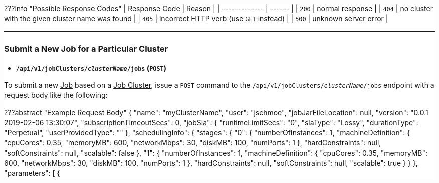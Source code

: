 ???info "Possible Response Codes"
    | Response Code | Reason |
    | ------------- | ------ |
    | `200`         | normal response |
    | `404`         | no cluster with the given cluster name was found |
    | `405`         | incorrect HTTP verb (use `GET` instead) |
    | `500`         | unknown server error |

-----

### Submit a New Job for a Particular Cluster
* **<code>/api/v1/jobClusters/<var>clusterName</var>/jobs</code> (`POST`)**

To submit a new [Job] based on a [Job Cluster], issue a `POST` command to the
<code>/api/v1/jobClusters/<var>clusterName</var>/jobs</code> endpoint with a
request body like the following:

???abstract "Example Request Body"
        {
          "name": "myClusterName",
          "user": "jschmoe",
          "jobJarFileLocation": null,
          "version": "0.0.1 2019-02-06 13:30:07",
          "subscriptionTimeoutSecs": 0,
          "jobSla": {
            "runtimeLimitSecs": "0",
            "slaType": "Lossy",
            "durationType": "Perpetual",
            "userProvidedType": ""
          },
          "schedulingInfo": {
            "stages": {
              "0": {
                "numberOfInstances": 1,
                "machineDefinition": {
                  "cpuCores": 0.35,
                  "memoryMB": 600,
                  "networkMbps": 30,
                  "diskMB": 100,
                  "numPorts": 1
                },
                "hardConstraints": null,
                "softConstraints": null,
                "scalable": false
              },
              "1": {
                "numberOfInstances": 1,
                "machineDefinition": {
                  "cpuCores": 0.35,
                  "memoryMB": 600,
                  "networkMbps": 30,
                  "diskMB": 100,
                  "numPorts": 1
                },
                "hardConstraints": null,
                "softConstraints": null,
                "scalable": true
              }
            }
          },
          "parameters": [
            {

[artifact]:                ../glossary#artifact          "Each Mantis Job has an associated artifact file that contains its source code and JSON configuration."
[artifacts]:               ../glossary#artifact          "Each Mantis Job has an associated artifact file that contains its source code and JSON configuration."
[artifact file]:           ../glossary#artifact          "Each Mantis Job has an associated artifact file that contains its source code and JSON configuration."
[artifact files]:          ../glossary#artifact          "Each Mantis Job has an associated artifact file that contains its source code and JSON configuration."
[autoscale]:               ../glossary#autoscaling       "You can establish an autoscaling policy for each component of your Mantis Job that governs how Mantis adjusts the number of workers assigned to that component as its workload changes."
[autoscaled]:              ../glossary#autoscaling       "You can establish an autoscaling policy for each component of your Mantis Job that governs how Mantis adjusts the number of workers assigned to that component as its workload changes."
[autoscales]:              ../glossary#autoscaling       "You can establish an autoscaling policy for each component of your Mantis Job that governs how Mantis adjusts the number of workers assigned to that component as its workload changes."
[autoscaling]:             ../glossary#autoscaling       "You can establish an autoscaling policy for each component of your Mantis Job that governs how Mantis adjusts the number of workers assigned to that component as its workload changes."
[scalable]:                ../glossary#autoscaling       "You can establish an autoscaling policy for each component of your Mantis Job that governs how Mantis adjusts the number of workers assigned to that component as its workload changes."
[AWS]:                     javascript:void(0)          "Amazon Web Services"
[backpressure]:            ../glossary#backpressure      "Backpressure refers to a set of possible strategies for coping with ReactiveX Observables that produce items more rapidly than their observers consume them."
[Binary compression]:      ../glossary#binarycompression
[broadcast]:               ../glossary#broadcast         "In broadcast mode, each worker of your job gets all the data from all workers of the Source Job rather than having that data distributed equally among the workers of your job."
[broadcast mode]:          ../glossary#broadcast         "In broadcast mode, each worker of your job gets all the data from all workers of the Source Job rather than having that data distributed equally among the workers of your job."
[Cassandra]:               ../glossary#cassandra         "Apache Cassandra is an open source, distributed database management system."
[cluster]:                 ../glossary#cluster           "A Mantis Job Cluster is a containing entity for Mantis Jobs. It defines metadata and certain service-level agreements. Job Clusters ease job lifecycle management and job revisioning."
[clusters]:                ../glossary#cluster           "A Mantis Job Cluster is a containing entity for Mantis Jobs. It defines metadata and certain service-level agreements. Job Clusters ease job lifecycle management and job revisioning."
[cold]:                    ../glossary#cold              "A cold ReactiveX Observable waits until an observer subscribes to it before it begins to emit items. This means the observer is guaranteed to see the whole Observable sequence from the beginning. This is in contrast to a hot Observable, which may begin emitting items as soon as it is created, even before observers have subscribed to it."
[cold Observable]:         ../glossary#cold              "A cold ReactiveX Observable waits until an observer subscribes to it before it begins to emit items. This means the observer is guaranteed to see the whole Observable sequence from the beginning. This is in contrast to a hot Observable, which may begin emitting items as soon as it is created, even before observers have subscribed to it."
[cold Observables]:        ../glossary#cold              "A cold ReactiveX Observable waits until an observer subscribes to it before it begins to emit items. This means the observer is guaranteed to see the whole Observable sequence from the beginning. This is in contrast to a hot Observable, which may begin emitting items as soon as it is created, even before observers have subscribed to it."
[component]:               ../glossary#component         "A Mantis Job is composed of three types of component: a Source, one or more Processing Stages, and a Sink."
[components]:              ../glossary#component         "A Mantis Job is composed of three types of component: a Source, one or more Processing Stages, and a Sink."
[custom source]:           ../glossary#customsource      "In contrast to a Source Job, which is a built-in variety of Source component designed to pull data from a common sort of data source, a custom source typically accesses data from less-common sources or has unusual delivery guarantee semantics."
[custom sources]:          ../glossary#customsource      "In contrast to a Source Job, which is a built-in variety of Source component designed to pull data from a common sort of data source, a custom source typically accesses data from less-common sources or has unusual delivery guarantee semantics."
[executor]:                ../glossary#executor          "The stage executor is responsible for loading the bytecode for a Mantis Job and then executing its stages and workers in a coordinated fashion. In the Mesos UI, workers are also referred to as executors."
[executors]:               ../glossary#executor          "The stage executor is responsible for loading the bytecode for a Mantis Job and then executing its stages and workers in a coordinated fashion. In the Mesos UI, workers are also referred to as executors."
[fast property]: ../glossary#fastproperties "Fast properties allow you to change the behavior of Netflix services without recompiling and redeploying them."
[fast properties]: ../glossary#fastproperties "Fast properties allow you to change the behavior of Netflix services without recompiling and redeploying them."
[Fenzo]:                   ../glossary#fenzo             "Fenzo is a Java library that implements a generic task scheduler for Mesos frameworks."
[grouped]:                 ../glossary#grouped           "Grouped data is distinguished from scalar data in that each datum is accompanied by a key that indicates what group it belongs to. Grouped data can be processed by a RxJava GroupedObservable or by a MantisGroup."
[grouped data]:            ../glossary#grouped           "Grouped data is distinguished from scalar data in that each datum is accompanied by a key that indicates what group it belongs to. Grouped data can be processed by a RxJava GroupedObservable or by a MantisGroup."
[GRPC]:                    ../glossary#grpc              "gRPC is an open-source RPC framework using Protocol Buffers."
[hot]:                     ../glossary#hot               "A hot ReactiveX Observable may begin emitting items as soon as it is created, even before observers have subscribed to it. This means the observer may miss items that were emitted before the observer subscribed. This is in contrast to a cold Observable, which waits until an observer subscribes to it before it begins to emit items."
[hot Observable]:          ../glossary#hot               "A hot ReactiveX Observable may begin emitting items as soon as it is created, even before observers have subscribed to it. This means the observer may miss items that were emitted before the observer subscribed. This is in contrast to a cold Observable, which waits until an observer subscribes to it before it begins to emit items."
[hot Observables]:         ../glossary#hot               "A hot ReactiveX Observable may begin emitting items as soon as it is created, even before observers have subscribed to it. This means the observer may miss items that were emitted before the observer subscribed. This is in contrast to a cold Observable, which waits until an observer subscribes to it before it begins to emit items."
[JMC]:                     ../glossary#jmc               "Java Mission Control is a tool from Oracle with which developers can monitor and manage Java applications."
[job]:                     ../glossary#job               "A Mantis Job takes in a stream of data, transforms it by using RxJava operators, and then outputs the results as another stream. It is composed of a Source, one or more Processing Stages, and a Sink."
[jobs]:                    ../glossary#job               "A Mantis Job takes in a stream of data, transforms it by using RxJava operators, and then outputs the results as another stream. It is composed of a Source, one or more Processing Stages, and a Sink."
[Mantis job]:              ../glossary#job               "A Mantis Job takes in a stream of data, transforms it by using RxJava operators, and then outputs the results as another stream. It is composed of a Source, one or more Processing Stages, and a Sink."
[Mantis jobs]:             ../glossary#job               "A Mantis Job takes in a stream of data, transforms it by using RxJava operators, and then outputs the results as another stream. It is composed of a Source, one or more Processing Stages, and a Sink."
[job cluster]:             ../glossary#jobcluster        "A Mantis Job Cluster is a containing entity for Mantis Jobs. It defines metadata and certain service-level agreements. Job Clusters ease job lifecycle management and job revisioning."
[job clusters]:            ../glossary#jobcluster        "A Mantis Job Cluster is a containing entity for Mantis Jobs. It defines metadata and certain service-level agreements. Job Clusters ease job lifecycle management and job revisioning."
[Job Master]:              ../glossary#jobmaster         "If a job is configured with autoscaling, Mantis will add a Job Master component to it as its initial component. This component will send metrics back to Mantis to help it govern the autoscaling process."
[Mantis Master]:           ../glossary#mantismaster      "The Mantis Master coordinates the execution of [Mantis Jobs] and starts the services on each Worker."
[Kafka]:                   ../glossary#kafka             "Apache Kafka is a large-scale, distributed streaming platform."
[keyed data]:              ../glossary#keyed             "Grouped (or keyed) data is distinguished from scalar data in that each datum is accompanied by a key that indicates what group it belongs to. Grouped data can be processed by a RxJava GroupedObservable or by a MantisGroup."
[Keystone]:                ../glossary#keystone          "Keystone is Netflix’s data backbone, a stream processing platform that focuses on data analytics."
[label]:                   ../glossary#label             "A label is a text key/value pair that you can add to a Job Cluster or to an individual Job to make it easier to search for or group."
[labels]:                  ../glossary#label             "A label is a text key/value pair that you can add to a Job Cluster or to an individual Job to make it easier to search for or group."
[Log4j]:                   ../glossary#log4j             "Log4j is a Java-based logging framework."
[Apache Mesos]:            ../glossary#mesos             "Apache Mesos is an open-source technique for balancing resources across frameworks in clusters."
[Mesos]:                   ../glossary#mesos             "Apache Mesos is an open-source technique for balancing resources across frameworks in clusters."
[metadata]:                ../glossary#metadata          "Mantis inserts metadata into its Job payload. This may include information about where the data came from, for instance. You can define additional metadata to include in the payload when you establish the Job Cluster."
[meta message]:            ../glossary#metamessage       "A Source Job may occasionally inject meta messages into its data stream that indicate things like data drops."
[meta messages]:           ../glossary#metamessage       "A Source Job may occasionally inject meta messages into its data stream that indicate things like data drops."
[migration strategy]:      ../glossary#migration
[migration strategies]:    ../glossary#migration
[MRE]:                     ../glossary#mre               "Mantis Publish (a.k.a. Mantis Realtime Events, or MRE) is a library that your application can use to stream events into Mantis while respecting MQL filters."
[Mantis Publish]:          ../glossary#mantispublish     "Mantis Publish is a library that your application can use to stream events into Mantis while respecting MQL filters."
[Mantis Query Language]:   ../glossary#mql               "You use Mantis Query Language to define filters and other data processing that Mantis applies to a Source data stream at its point of origin, so as to reduce the amount of data going over the wire."
[MQL]:                     ../glossary#mql               "You use Mantis Query Language to define filters and other data processing that Mantis applies to a Source data stream at its point of origin, so as to reduce the amount of data going over the wire."
[Observable]:              ../glossary#observable        "In ReactiveX an Observable is the method of processing a stream of data in a way that facilitates its transformation and consumption by observers. Observables come in hot and cold varieties. There is also a GroupedObservable that is specialized to grouped data."
[Observables]:             ../glossary#observable        "In ReactiveX an Observable is the method of processing a stream of data in a way that facilitates its transformation and consumption by observers. Observables come in hot and cold varieties. There is also a GroupedObservable that is specialized to grouped data."
[parameter]:               ../glossary#parameter         "A Mantis Job may accept parameters that modify its behavior. You can define these in your Job Cluster definition, and set their values on a per-Job basis."
[parameters]:              ../glossary#parameter         "A Mantis Job may accept parameters that modify its behavior. You can define these in your Job Cluster definition, and set their values on a per-Job basis."
[Processing Stage]:        ../glossary#stage             "A Processing Stage component of a Mantis Job transforms the RxJava Observables it obtains from the Source component."
[Processing Stages]:       ../glossary#stage             "A Processing Stage component of a Mantis Job transforms the RxJava Observables it obtains from the Source component."
[stage]:                   ../glossary#stage             "A Processing Stage component of a Mantis Job transforms the RxJava Observables it obtains from the Source component."
[stages]:                  ../glossary#stage             "A Processing Stage component of a Mantis Job transforms the RxJava Observables it obtains from the Source component."
[property]:                ../glossary#property          "A property is a particular named data value found within events in an event stream."
[properties]:              ../glossary#property          "A property is a particular named data value found within events in an event stream."
[Reactive Stream]:         ../glossary#reactivestreams   "Reactive Streams is the latest advance of the ReactiveX project. It is an API for manipulating streams of asynchronous data in a non-blocking fashion, with backpressure."
[Reactive Streams]:        ../glossary#reactivestreams   "Reactive Streams is the latest advance of the ReactiveX project. It is an API for manipulating streams of asynchronous data in a non-blocking fashion, with backpressure."
[ReactiveX]:               ../glossary#reactivex         "ReactiveX is a software technique for transforming, combining, reacting to, and managing streams of data. RxJava is an example of a library that implements this technique."
[RxJava]:                  ../glossary#rxjava            "RxJava is the Java implementation of ReactiveX, a software technique for transforming, combining, reacting to, and managing streams of data."
[downsample]:              ../glossary#sampling          "Sampling is an MQL strategy for mitigating data volume issues. There are two sampling strategies: Random and Sticky. Random sampling uniformly downsamples the source stream to a percentage of its original volume. Sticky sampling selectively samples data from the source stream based on key values."
[sample]:                  ../glossary#sampling          "Sampling is an MQL strategy for mitigating data volume issues. There are two sampling strategies: Random and Sticky. Random sampling uniformly downsamples the source stream to a percentage of its original volume. Sticky sampling selectively samples data from the source stream based on key values."
[sampled]:                 ../glossary#sampling          "Sampling is an MQL strategy for mitigating data volume issues. There are two sampling strategies: Random and Sticky. Random sampling uniformly downsamples the source stream to a percentage of its original volume. Sticky sampling selectively samples data from the source stream based on key values."
[samples]:                 ../glossary#sampling          "Sampling is an MQL strategy for mitigating data volume issues. There are two sampling strategies: Random and Sticky. Random sampling uniformly downsamples the source stream to a percentage of its original volume. Sticky sampling selectively samples data from the source stream based on key values."
[sampling]:                ../glossary#sampling          "Sampling is an MQL strategy for mitigating data volume issues. There are two sampling strategies: Random and Sticky. Random sampling uniformly downsamples the source stream to a percentage of its original volume. Sticky sampling selectively samples data from the source stream based on key values."
[scalar]:                  ../glossary#scalar            "Scalar data is distinguished from keyed or grouped data in that it is not categorized into groups by key. Scalar data can be processed by an ordinary ReactiveX Observable."
[scalar data]:             ../glossary#scalar            "Scalar data is distinguished from keyed or grouped data in that it is not categorized into groups by key. Scalar data can be processed by an ordinary ReactiveX Observable."
[Sink]:                    ../glossary#sink              "The Sink is the final component of a Mantis Job. It takes the Observable that has been transformed by the Processing Stage and outputs it in the form of a new data stream."
[Sinks]:                   ../glossary#sink              "The Sink is the final component of a Mantis Job. It takes the Observable that has been transformed by the Processing Stage and outputs it in the form of a new data stream."
[Sink component]:          ../glossary#sink              "The Sink is the final component of a Mantis Job. It takes the Observable that has been transformed by the Processing Stage and outputs it in the form of a new data stream."
[service-level agreement]:  ../glossary#sla               "A service-level agreement, in the Mantis context, is defined on a per-Cluster basis. You use it to configure how many Jobs in the cluster will be in operation at any time, among other things."
[service-level agreements]: ../glossary#sla               "A service-level agreement, in the Mantis context, is defined on a per-Cluster basis. You use it to configure how many Jobs in the cluster will be in operation at any time, among other things."
[SLA]:                     ../glossary#sla               "A service-level agreement, in the Mantis context, is defined on a per-Cluster basis. You use it to configure how many Jobs in the cluster will be in operation at any time, among other things."
[Source]:                  ../glossary#source            "The Source component of a Mantis Job fetches data from a source outside of Mantis and makes it available to the Processing Stage component in the form of an RxJava Observable. There are two varieties of Source: a Source Job and a custom source."
[Sources]:                 ../glossary#source            "The Source component of a Mantis Job fetches data from a source outside of Mantis and makes it available to the Processing Stage component in the form of an RxJava Observable. There are two varieties of Source: a Source Job and a custom source."
[Source Job]:              ../glossary#sourcejob         "A Source Job is a Mantis Job that you can use as a Source, which wraps a data source external to Mantis and makes it easier for you to create a job that observes its data."
[Source Jobs]:             ../glossary#sourcejob         "A Source Job is a Mantis Job that you can use as a Source, which wraps a data source external to Mantis and makes it easier for you to create a job that observes its data."
[Spinnaker]: ../glossary#spinnaker "Spinnaker is a set of resources that help you deploy and manage resources in the cloud."
[SSE]:                     ../glossary#sse               "Server-sent events (SSE) are a way for a browser to receive automatic updates from a server through an HTTP connection. Mantis includes an SSE Sink."
[server-sent event]:       ../glossary#sse               "Server-sent events (SSE) are a way for a browser to receive automatic updates from a server through an HTTP connection. Mantis includes an SSE Sink."
[server-sent events]:      ../glossary#sse               "Server-sent events (SSE) are a way for a browser to receive automatic updates from a server through an HTTP connection. Mantis includes an SSE Sink."
[transform]:               ../glossary#transformation    "A transformation acts on each datum from a stream or Observables of data, changing it in some manner before passing it along as a new stream or Observable. Transformations may change data between scalar and grouped forms."
[transformed]:             ../glossary#transformation    "A transformation acts on each datum from a stream or Observables of data, changing it in some manner before passing it along as a new stream or Observable. Transformations may change data between scalar and grouped forms."
[transforms]:              ../glossary#transformation    "A transformation acts on each datum from a stream or Observables of data, changing it in some manner before passing it along as a new stream or Observable. Transformations may change data between scalar and grouped forms."
[transformation]:          ../glossary#transformation    "A transformation acts on each datum from a stream or Observables of data, changing it in some manner before passing it along as a new stream or Observable. Transformations may change data between scalar and grouped forms."
[transformations]:         ../glossary#transformation    "A transformation acts on each datum from a stream or Observables of data, changing it in some manner before passing it along as a new stream or Observable. Transformations may change data between scalar and grouped forms."
[transient]:               ../glossary#transient         "A transient (or ephemeral) Mantis Job is automatically killed by Mantis after a certain amount of time has passed since the last subscriber to the job disconnects."
[transient job]:           ../glossary#transient         "A transient (or ephemeral) Mantis Job is automatically killed by Mantis after a certain amount of time has passed since the last subscriber to the job disconnects."
[transient jobs]:          ../glossary#transient         "A transient (or ephemeral) Mantis Job is automatically killed by Mantis after a certain amount of time has passed since the last subscriber to the job disconnects."
[WebSocket]:               ../glossary#websocket         "WebSocket is a two-way, interactive communication channel that works over HTTP. In the Mantis context, it is an alternative to SSE."
[Worker]:                  ../glossary#worker            "A worker is the smallest unit of work that is scheduled within a Mantis component. You can configure how many resources Mantis allocates to each worker, and Mantis will adjust the number of workers your Mantis component needs based on its autoscaling policy."
[Workers]:                 ../glossary#worker            "A worker is the smallest unit of work that is scheduled within a Mantis component. You can configure how many resources Mantis allocates to each worker, and Mantis will adjust the number of workers your Mantis component needs based on its autoscaling policy."
[Zookeeper]:               ../glossary#zookeeper         "Apache Zookeeper is an open-source server that maintains configuration information and other services required by distributed applications."